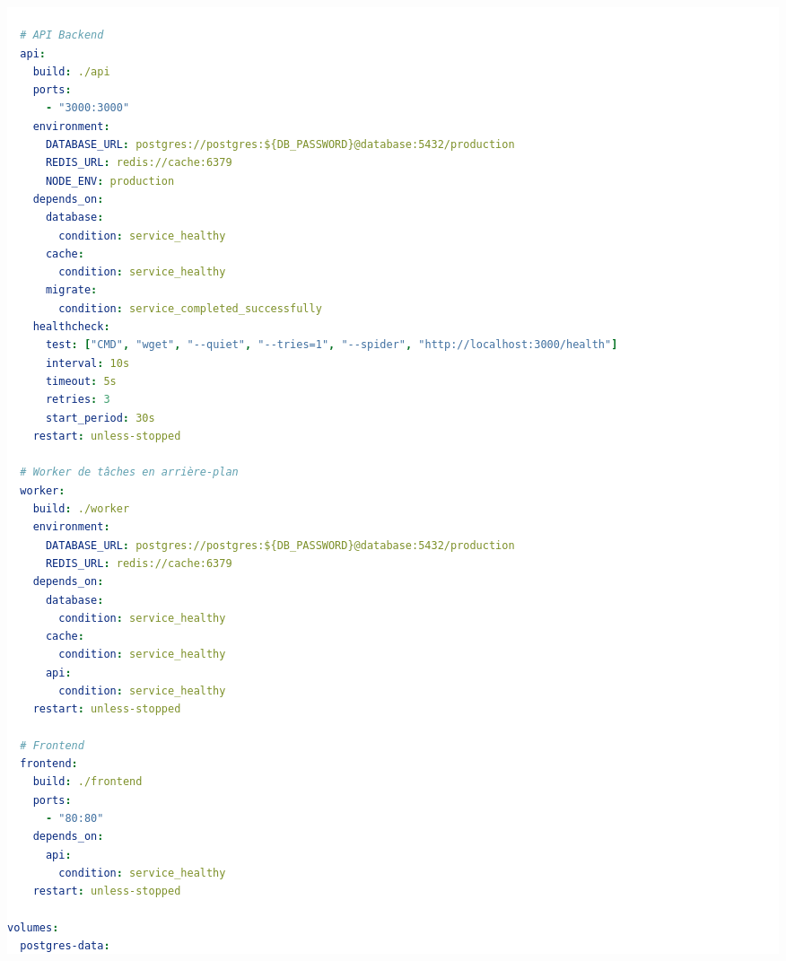 ```yaml

  # API Backend
  api:
    build: ./api
    ports:
      - "3000:3000"
    environment:
      DATABASE_URL: postgres://postgres:${DB_PASSWORD}@database:5432/production
      REDIS_URL: redis://cache:6379
      NODE_ENV: production
    depends_on:
      database:
        condition: service_healthy
      cache:
        condition: service_healthy
      migrate:
        condition: service_completed_successfully
    healthcheck:
      test: ["CMD", "wget", "--quiet", "--tries=1", "--spider", "http://localhost:3000/health"]
      interval: 10s
      timeout: 5s
      retries: 3
      start_period: 30s
    restart: unless-stopped

  # Worker de tâches en arrière-plan
  worker:
    build: ./worker
    environment:
      DATABASE_URL: postgres://postgres:${DB_PASSWORD}@database:5432/production
      REDIS_URL: redis://cache:6379
    depends_on:
      database:
        condition: service_healthy
      cache:
        condition: service_healthy
      api:
        condition: service_healthy
    restart: unless-stopped

  # Frontend
  frontend:
    build: ./frontend
    ports:
      - "80:80"
    depends_on:
      api:
        condition: service_healthy
    restart: unless-stopped

volumes:
  postgres-data:
```
